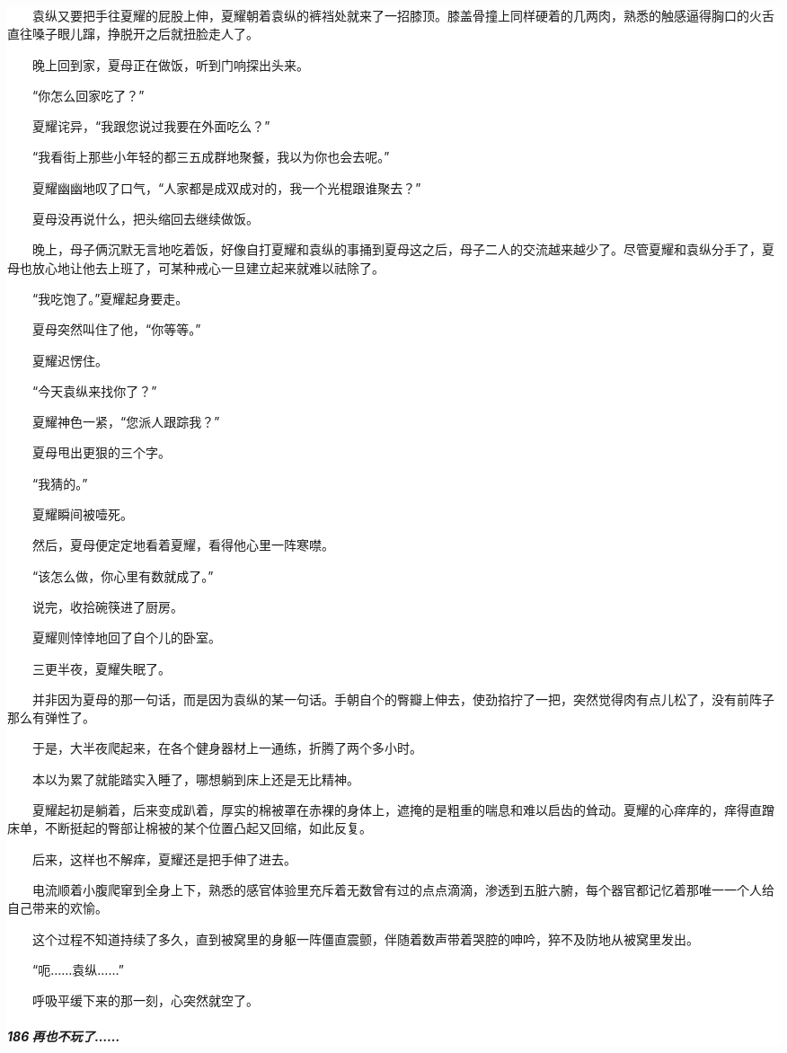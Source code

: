 　　袁纵又要把手往夏耀的屁股上伸，夏耀朝着袁纵的裤裆处就来了一招膝顶。膝盖骨撞上同样硬着的几两肉，熟悉的触感逼得胸口的火舌直往嗓子眼儿蹿，挣脱开之后就扭脸走人了。

　　晚上回到家，夏母正在做饭，听到门响探出头来。

　　“你怎么回家吃了？”

　　夏耀诧异，“我跟您说过我要在外面吃么？”

　　“我看街上那些小年轻的都三五成群地聚餐，我以为你也会去呢。”

　　夏耀幽幽地叹了口气，“人家都是成双成对的，我一个光棍跟谁聚去？”

　　夏母没再说什么，把头缩回去继续做饭。

　　晚上，母子俩沉默无言地吃着饭，好像自打夏耀和袁纵的事捅到夏母这之后，母子二人的交流越来越少了。尽管夏耀和袁纵分手了，夏母也放心地让他去上班了，可某种戒心一旦建立起来就难以祛除了。

　　“我吃饱了。”夏耀起身要走。

　　夏母突然叫住了他，“你等等。”

　　夏耀迟愣住。

　　“今天袁纵来找你了？”

　　夏耀神色一紧，“您派人跟踪我？”

　　夏母甩出更狠的三个字。

　　“我猜的。”

　　夏耀瞬间被噎死。

　　然后，夏母便定定地看着夏耀，看得他心里一阵寒噤。

　　“该怎么做，你心里有数就成了。”

　　说完，收拾碗筷进了厨房。

　　夏耀则悻悻地回了自个儿的卧室。

　　三更半夜，夏耀失眠了。

　　并非因为夏母的那一句话，而是因为袁纵的某一句话。手朝自个的臀瓣上伸去，使劲掐拧了一把，突然觉得肉有点儿松了，没有前阵子那么有弹性了。

　　于是，大半夜爬起来，在各个健身器材上一通练，折腾了两个多小时。

　　本以为累了就能踏实入睡了，哪想躺到床上还是无比精神。

　　夏耀起初是躺着，后来变成趴着，厚实的棉被罩在赤裸的身体上，遮掩的是粗重的喘息和难以启齿的耸动。夏耀的心痒痒的，痒得直蹭床单，不断挺起的臀部让棉被的某个位置凸起又回缩，如此反复。

　　后来，这样也不解痒，夏耀还是把手伸了进去。

　　电流顺着小腹爬窜到全身上下，熟悉的感官体验里充斥着无数曾有过的点点滴滴，渗透到五脏六腑，每个器官都记忆着那唯一一个人给自己带来的欢愉。

　　这个过程不知道持续了多久，直到被窝里的身躯一阵僵直震颤，伴随着数声带着哭腔的呻吟，猝不及防地从被窝里发出。

　　“呃……袁纵……”

　　呼吸平缓下来的那一刻，心突然就空了。





##### 186 再也不玩了……

 